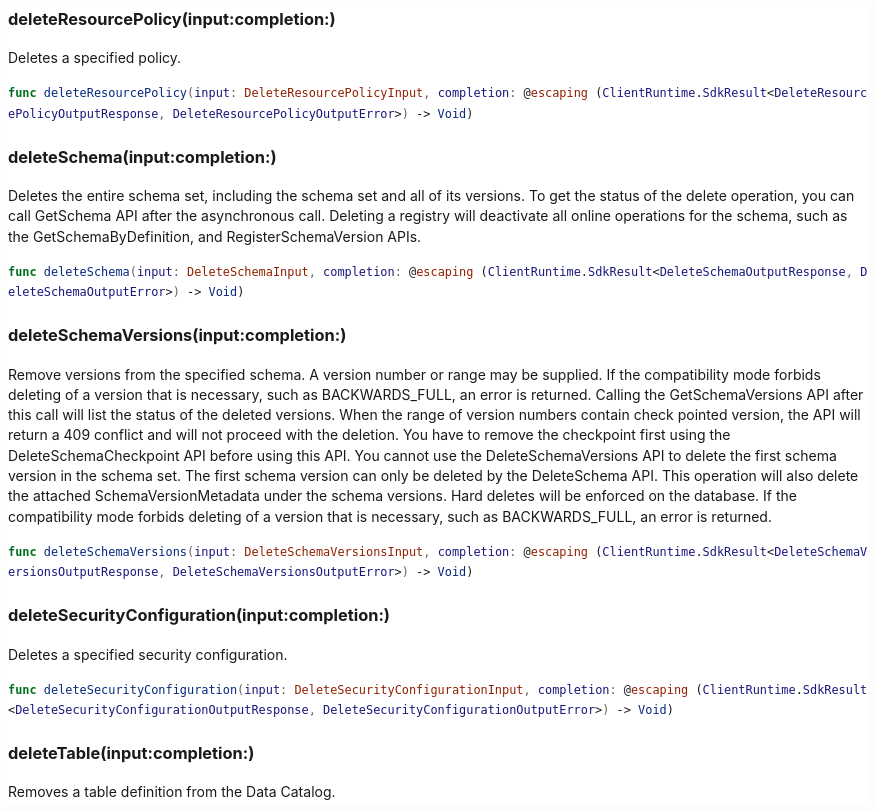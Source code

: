 ### deleteResourcePolicy(input:​completion:​)

Deletes a specified policy.

``` swift
func deleteResourcePolicy(input: DeleteResourcePolicyInput, completion: @escaping (ClientRuntime.SdkResult<DeleteResourcePolicyOutputResponse, DeleteResourcePolicyOutputError>) -> Void)
```

### deleteSchema(input:​completion:​)

Deletes the entire schema set, including the schema set and all of its versions. To get the status of the delete operation, you can call GetSchema API after the asynchronous call. Deleting a registry will deactivate all online operations for the schema, such as the GetSchemaByDefinition, and RegisterSchemaVersion APIs.

``` swift
func deleteSchema(input: DeleteSchemaInput, completion: @escaping (ClientRuntime.SdkResult<DeleteSchemaOutputResponse, DeleteSchemaOutputError>) -> Void)
```

### deleteSchemaVersions(input:​completion:​)

Remove versions from the specified schema. A version number or range may be supplied. If the compatibility mode forbids deleting of a version that is necessary, such as BACKWARDS\_FULL, an error is returned.  Calling the GetSchemaVersions API after this call will list the status of the deleted versions.
When the range of version numbers contain check pointed version, the API will return a 409 conflict and will not proceed with the deletion. You have to remove the checkpoint first using the DeleteSchemaCheckpoint API before using this API.
You cannot use the DeleteSchemaVersions API to delete the first schema version in the schema set. The first schema version can only be deleted by the DeleteSchema API. This operation will also delete the attached SchemaVersionMetadata under the schema versions. Hard deletes will be enforced on the database.
If the compatibility mode forbids deleting of a version that is necessary, such as BACKWARDS\_FULL, an error is returned.

``` swift
func deleteSchemaVersions(input: DeleteSchemaVersionsInput, completion: @escaping (ClientRuntime.SdkResult<DeleteSchemaVersionsOutputResponse, DeleteSchemaVersionsOutputError>) -> Void)
```

### deleteSecurityConfiguration(input:​completion:​)

Deletes a specified security configuration.

``` swift
func deleteSecurityConfiguration(input: DeleteSecurityConfigurationInput, completion: @escaping (ClientRuntime.SdkResult<DeleteSecurityConfigurationOutputResponse, DeleteSecurityConfigurationOutputError>) -> Void)
```

### deleteTable(input:​completion:​)

Removes a table definition from the Data Catalog.
